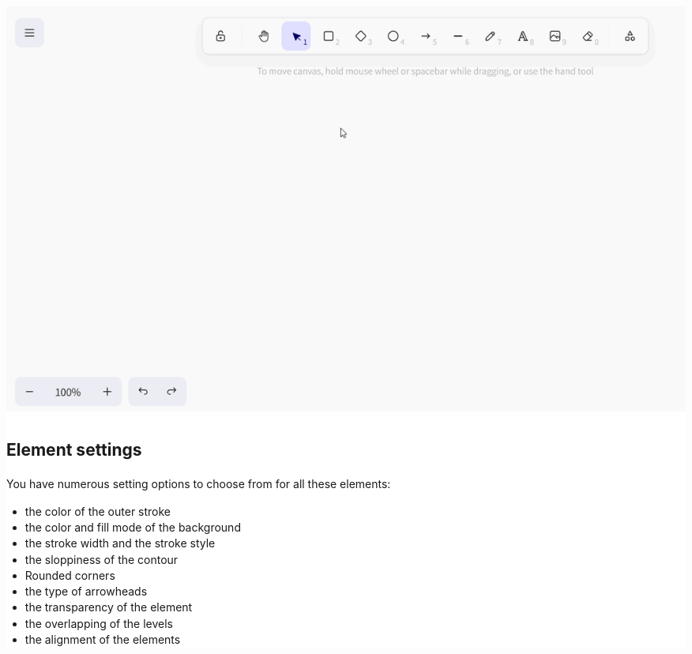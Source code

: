 ![Rectangle, rhombus, ellipse, arrow and line in the whiteboard plugin](images/Rectangle-Diamond-Ellipse-Arrow-Line.gif)

## Element settings

You have numerous setting options to choose from for all these elements:

- the color of the outer stroke
- the color and fill mode of the background
- the stroke width and the stroke style
- the sloppiness of the contour
- Rounded corners
- the type of arrowheads
- the transparency of the element
- the overlapping of the levels
- the alignment of the elements
